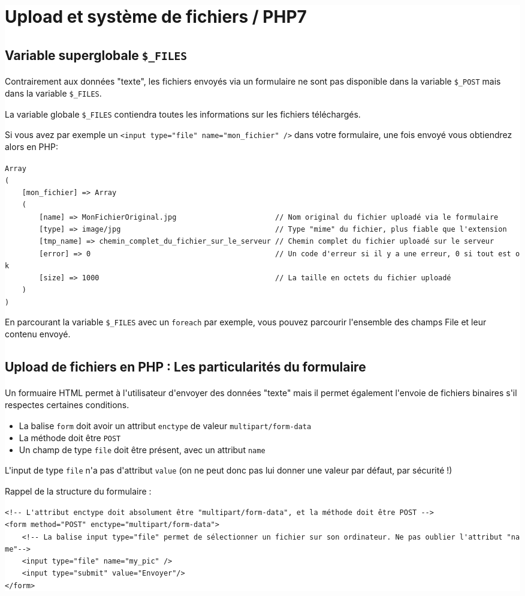 # Upload et système de fichiers / PHP7

## Variable superglobale `$_FILES`

Contrairement aux données "texte", les fichiers envoyés via un formulaire ne sont pas disponible dans la variable `$_POST` mais dans la variable `$_FILES`.

La variable globale `$_FILES` contiendra toutes les informations sur les fichiers téléchargés.

Si vous avez par exemple un `<input type="file" name="mon_fichier" />` dans votre formulaire, une fois envoyé vous obtiendrez alors en PHP:
```
Array     
(     
    [mon_fichier] => Array     
    (     
        [name] => MonFichierOriginal.jpg                       // Nom original du fichier uploadé via le formulaire
        [type] => image/jpg                                    // Type "mime" du fichier, plus fiable que l'extension
        [tmp_name] => chemin_complet_du_fichier_sur_le_serveur // Chemin complet du fichier uploadé sur le serveur
        [error] => 0                                           // Un code d'erreur si il y a une erreur, 0 si tout est ok
        [size] => 1000                                         // La taille en octets du fichier uploadé
    )     
)
```
En parcourant la variable `$_FILES` avec un `foreach` par exemple, vous pouvez parcourir l'ensemble des champs File et leur contenu envoyé.

## Upload de fichiers en PHP : Les particularités du formulaire

Un formuaire HTML permet à l'utilisateur d'envoyer des données "texte" mais il permet également l'envoie de fichiers binaires s'il respectes certaines conditions.

* La balise `form` doit avoir un attribut `enctype` de valeur `multipart/form-data`
* La méthode doit être `POST`
* Un champ de type `file` doit être présent, avec un attribut `name`

L'input de type `file` n'a pas d'attribut `value` (on ne peut donc pas lui donner une valeur par défaut, par sécurité !)

Rappel de la structure du formulaire :
```
<!-- L'attribut enctype doit absolument être "multipart/form-data", et la méthode doit être POST -->
<form method="POST" enctype="multipart/form-data">
    <!-- La balise input type="file" permet de sélectionner un fichier sur son ordinateur. Ne pas oublier l'attribut "name"-->
    <input type="file" name="my_pic" />
    <input type="submit" value="Envoyer"/>
</form>
```
